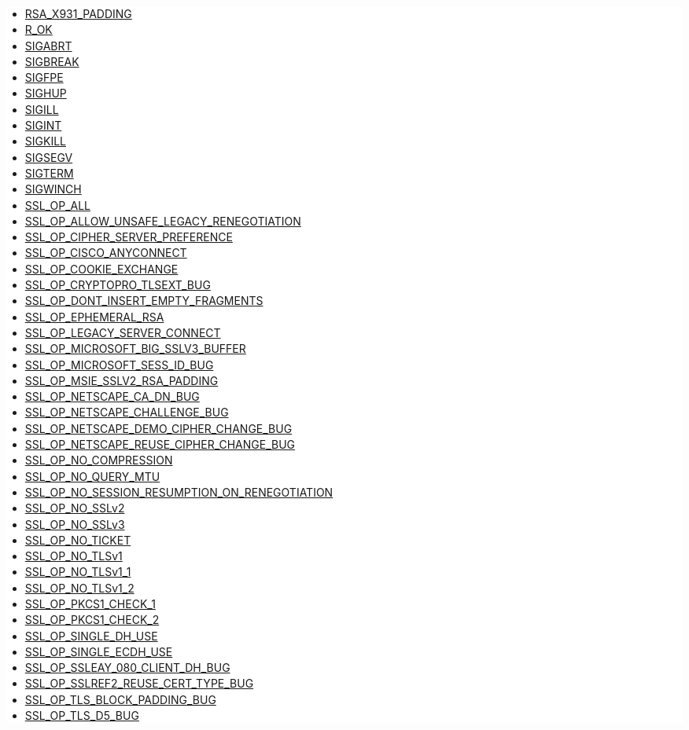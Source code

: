 * [RSA_X931_PADDING](_typings_main_ambient_node_index_d_._constants_.md#rsa_x931_padding)
* [R_OK](_typings_main_ambient_node_index_d_._constants_.md#r_ok)
* [SIGABRT](_typings_main_ambient_node_index_d_._constants_.md#sigabrt)
* [SIGBREAK](_typings_main_ambient_node_index_d_._constants_.md#sigbreak)
* [SIGFPE](_typings_main_ambient_node_index_d_._constants_.md#sigfpe)
* [SIGHUP](_typings_main_ambient_node_index_d_._constants_.md#sighup)
* [SIGILL](_typings_main_ambient_node_index_d_._constants_.md#sigill)
* [SIGINT](_typings_main_ambient_node_index_d_._constants_.md#sigint)
* [SIGKILL](_typings_main_ambient_node_index_d_._constants_.md#sigkill)
* [SIGSEGV](_typings_main_ambient_node_index_d_._constants_.md#sigsegv)
* [SIGTERM](_typings_main_ambient_node_index_d_._constants_.md#sigterm)
* [SIGWINCH](_typings_main_ambient_node_index_d_._constants_.md#sigwinch)
* [SSL_OP_ALL](_typings_main_ambient_node_index_d_._constants_.md#ssl_op_all)
* [SSL_OP_ALLOW_UNSAFE_LEGACY_RENEGOTIATION](_typings_main_ambient_node_index_d_._constants_.md#ssl_op_allow_unsafe_legacy_renegotiation)
* [SSL_OP_CIPHER_SERVER_PREFERENCE](_typings_main_ambient_node_index_d_._constants_.md#ssl_op_cipher_server_preference)
* [SSL_OP_CISCO_ANYCONNECT](_typings_main_ambient_node_index_d_._constants_.md#ssl_op_cisco_anyconnect)
* [SSL_OP_COOKIE_EXCHANGE](_typings_main_ambient_node_index_d_._constants_.md#ssl_op_cookie_exchange)
* [SSL_OP_CRYPTOPRO_TLSEXT_BUG](_typings_main_ambient_node_index_d_._constants_.md#ssl_op_cryptopro_tlsext_bug)
* [SSL_OP_DONT_INSERT_EMPTY_FRAGMENTS](_typings_main_ambient_node_index_d_._constants_.md#ssl_op_dont_insert_empty_fragments)
* [SSL_OP_EPHEMERAL_RSA](_typings_main_ambient_node_index_d_._constants_.md#ssl_op_ephemeral_rsa)
* [SSL_OP_LEGACY_SERVER_CONNECT](_typings_main_ambient_node_index_d_._constants_.md#ssl_op_legacy_server_connect)
* [SSL_OP_MICROSOFT_BIG_SSLV3_BUFFER](_typings_main_ambient_node_index_d_._constants_.md#ssl_op_microsoft_big_sslv3_buffer)
* [SSL_OP_MICROSOFT_SESS_ID_BUG](_typings_main_ambient_node_index_d_._constants_.md#ssl_op_microsoft_sess_id_bug)
* [SSL_OP_MSIE_SSLV2_RSA_PADDING](_typings_main_ambient_node_index_d_._constants_.md#ssl_op_msie_sslv2_rsa_padding)
* [SSL_OP_NETSCAPE_CA_DN_BUG](_typings_main_ambient_node_index_d_._constants_.md#ssl_op_netscape_ca_dn_bug)
* [SSL_OP_NETSCAPE_CHALLENGE_BUG](_typings_main_ambient_node_index_d_._constants_.md#ssl_op_netscape_challenge_bug)
* [SSL_OP_NETSCAPE_DEMO_CIPHER_CHANGE_BUG](_typings_main_ambient_node_index_d_._constants_.md#ssl_op_netscape_demo_cipher_change_bug)
* [SSL_OP_NETSCAPE_REUSE_CIPHER_CHANGE_BUG](_typings_main_ambient_node_index_d_._constants_.md#ssl_op_netscape_reuse_cipher_change_bug)
* [SSL_OP_NO_COMPRESSION](_typings_main_ambient_node_index_d_._constants_.md#ssl_op_no_compression)
* [SSL_OP_NO_QUERY_MTU](_typings_main_ambient_node_index_d_._constants_.md#ssl_op_no_query_mtu)
* [SSL_OP_NO_SESSION_RESUMPTION_ON_RENEGOTIATION](_typings_main_ambient_node_index_d_._constants_.md#ssl_op_no_session_resumption_on_renegotiation)
* [SSL_OP_NO_SSLv2](_typings_main_ambient_node_index_d_._constants_.md#ssl_op_no_sslv2)
* [SSL_OP_NO_SSLv3](_typings_main_ambient_node_index_d_._constants_.md#ssl_op_no_sslv3)
* [SSL_OP_NO_TICKET](_typings_main_ambient_node_index_d_._constants_.md#ssl_op_no_ticket)
* [SSL_OP_NO_TLSv1](_typings_main_ambient_node_index_d_._constants_.md#ssl_op_no_tlsv1)
* [SSL_OP_NO_TLSv1_1](_typings_main_ambient_node_index_d_._constants_.md#ssl_op_no_tlsv1_1)
* [SSL_OP_NO_TLSv1_2](_typings_main_ambient_node_index_d_._constants_.md#ssl_op_no_tlsv1_2)
* [SSL_OP_PKCS1_CHECK_1](_typings_main_ambient_node_index_d_._constants_.md#ssl_op_pkcs1_check_1)
* [SSL_OP_PKCS1_CHECK_2](_typings_main_ambient_node_index_d_._constants_.md#ssl_op_pkcs1_check_2)
* [SSL_OP_SINGLE_DH_USE](_typings_main_ambient_node_index_d_._constants_.md#ssl_op_single_dh_use)
* [SSL_OP_SINGLE_ECDH_USE](_typings_main_ambient_node_index_d_._constants_.md#ssl_op_single_ecdh_use)
* [SSL_OP_SSLEAY_080_CLIENT_DH_BUG](_typings_main_ambient_node_index_d_._constants_.md#ssl_op_ssleay_080_client_dh_bug)
* [SSL_OP_SSLREF2_REUSE_CERT_TYPE_BUG](_typings_main_ambient_node_index_d_._constants_.md#ssl_op_sslref2_reuse_cert_type_bug)
* [SSL_OP_TLS_BLOCK_PADDING_BUG](_typings_main_ambient_node_index_d_._constants_.md#ssl_op_tls_block_padding_bug)
* [SSL_OP_TLS_D5_BUG](_typings_main_ambient_node_index_d_._constants_.md#ssl_op_tls_d5_bug)